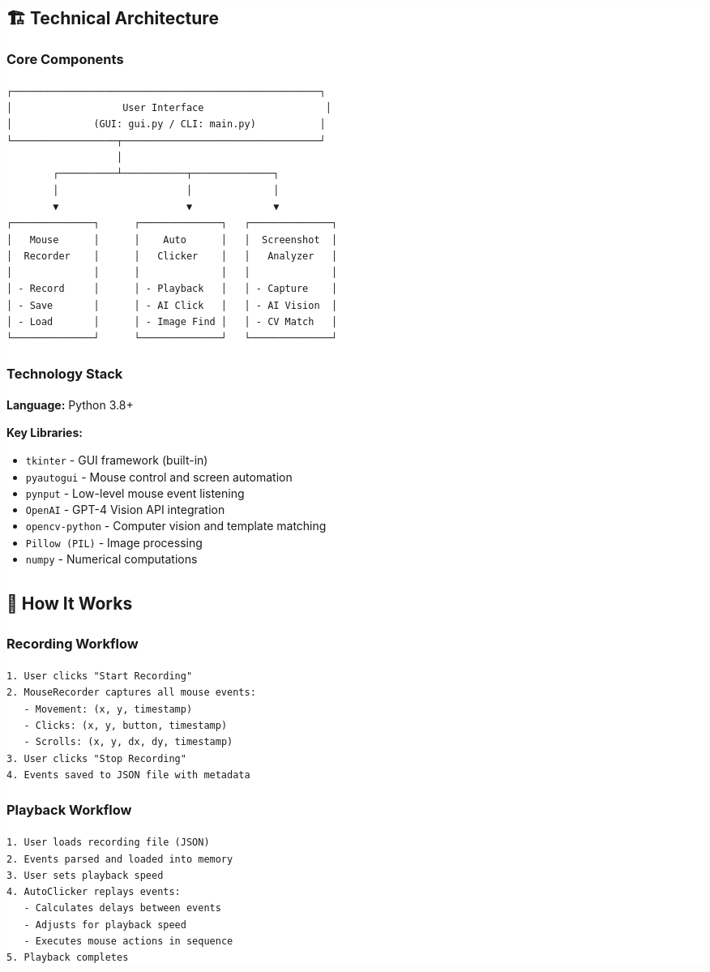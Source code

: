 ## 🏗️ Technical Architecture

### Core Components

```
┌─────────────────────────────────────────────────────┐
│                   User Interface                     │
│              (GUI: gui.py / CLI: main.py)           │
└──────────────────┬──────────────────────────────────┘
                   │
        ┌──────────┴───────────┬──────────────┐
        │                      │              │
        ▼                      ▼              ▼
┌──────────────┐      ┌──────────────┐   ┌──────────────┐
│   Mouse      │      │    Auto      │   │  Screenshot  │
│  Recorder    │      │   Clicker    │   │   Analyzer   │
│              │      │              │   │              │
│ - Record     │      │ - Playback   │   │ - Capture    │
│ - Save       │      │ - AI Click   │   │ - AI Vision  │
│ - Load       │      │ - Image Find │   │ - CV Match   │
└──────────────┘      └──────────────┘   └──────────────┘
```

### Technology Stack

**Language:** Python 3.8+

**Key Libraries:**
- `tkinter` - GUI framework (built-in)
- `pyautogui` - Mouse control and screen automation
- `pynput` - Low-level mouse event listening
- `OpenAI` - GPT-4 Vision API integration
- `opencv-python` - Computer vision and template matching
- `Pillow (PIL)` - Image processing
- `numpy` - Numerical computations

## 🔧 How It Works

### Recording Workflow
```
1. User clicks "Start Recording"
2. MouseRecorder captures all mouse events:
   - Movement: (x, y, timestamp)
   - Clicks: (x, y, button, timestamp)
   - Scrolls: (x, y, dx, dy, timestamp)
3. User clicks "Stop Recording"
4. Events saved to JSON file with metadata
```

### Playback Workflow
```
1. User loads recording file (JSON)
2. Events parsed and loaded into memory
3. User sets playback speed
4. AutoClicker replays events:
   - Calculates delays between events
   - Adjusts for playback speed
   - Executes mouse actions in sequence
5. Playback completes
```
